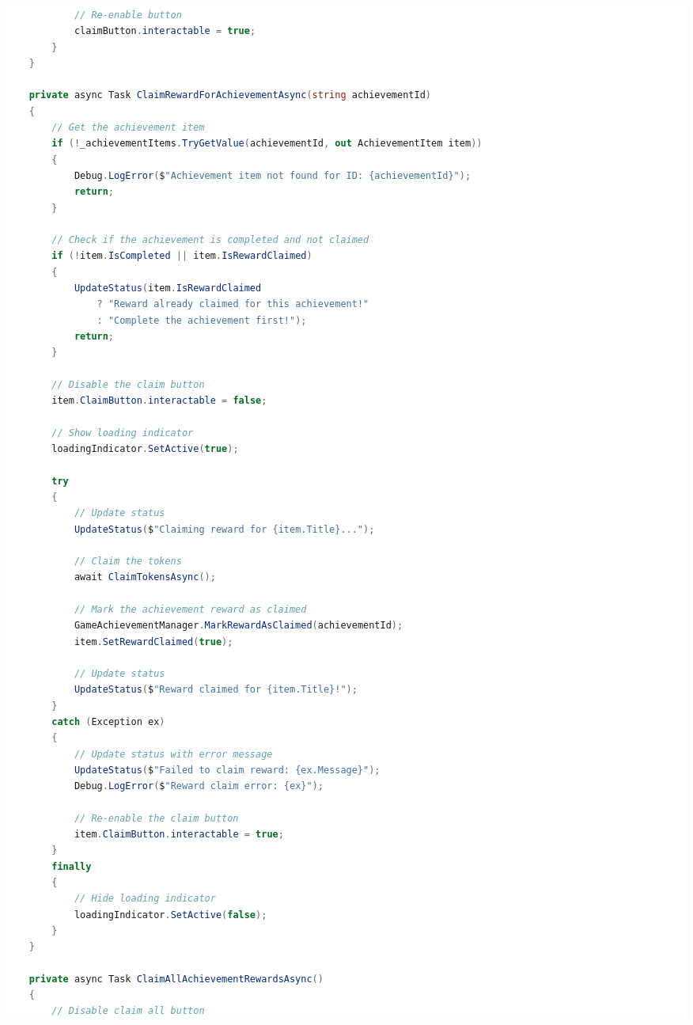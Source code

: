 ```csharp
            // Re-enable button
            claimButton.interactable = true;
        }
    }
    
    private async Task ClaimRewardForAchievementAsync(string achievementId)
    {
        // Get the achievement item
        if (!_achievementItems.TryGetValue(achievementId, out AchievementItem item))
        {
            Debug.LogError($"Achievement item not found for ID: {achievementId}");
            return;
        }
        
        // Check if the achievement is completed and not claimed
        if (!item.IsCompleted || item.IsRewardClaimed)
        {
            UpdateStatus(item.IsRewardClaimed 
                ? "Reward already claimed for this achievement!" 
                : "Complete the achievement first!");
            return;
        }
        
        // Disable the claim button
        item.ClaimButton.interactable = false;
        
        // Show loading indicator
        loadingIndicator.SetActive(true);
        
        try
        {
            // Update status
            UpdateStatus($"Claiming reward for {item.Title}...");
            
            // Claim the tokens
            await ClaimTokensAsync();
            
            // Mark the achievement reward as claimed
            GameAchievementManager.MarkRewardAsClaimed(achievementId);
            item.SetRewardClaimed(true);
            
            // Update status
            UpdateStatus($"Reward claimed for {item.Title}!");
        }
        catch (Exception ex)
        {
            // Update status with error message
            UpdateStatus($"Failed to claim reward: {ex.Message}");
            Debug.LogError($"Reward claim error: {ex}");
            
            // Re-enable the claim button
            item.ClaimButton.interactable = true;
        }
        finally
        {
            // Hide loading indicator
            loadingIndicator.SetActive(false);
        }
    }
    
    private async Task ClaimAllAchievementRewardsAsync()
    {
        // Disable claim all button
```